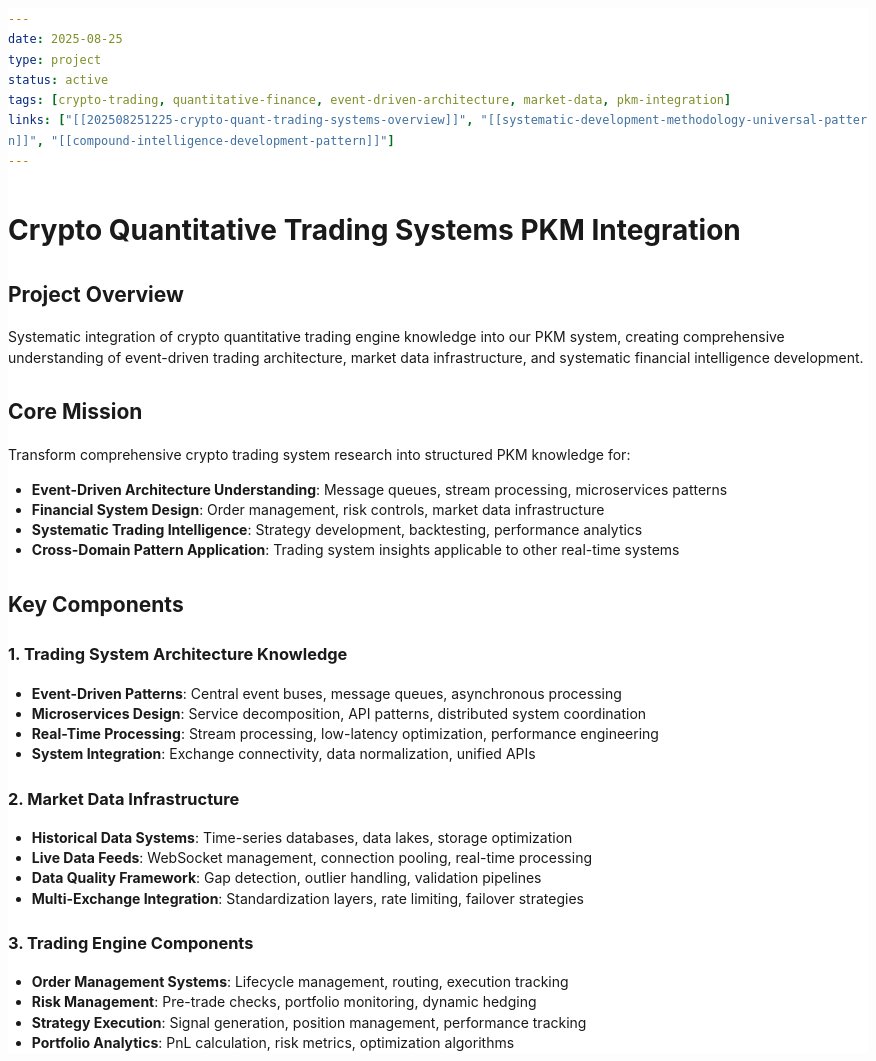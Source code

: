 ```yaml
---
date: 2025-08-25
type: project
status: active
tags: [crypto-trading, quantitative-finance, event-driven-architecture, market-data, pkm-integration]
links: ["[[202508251225-crypto-quant-trading-systems-overview]]", "[[systematic-development-methodology-universal-pattern]]", "[[compound-intelligence-development-pattern]]"]
---
```


# Crypto Quantitative Trading Systems PKM Integration

## Project Overview

Systematic integration of crypto quantitative trading engine knowledge into our PKM system, creating comprehensive understanding of event-driven trading architecture, market data infrastructure, and systematic financial intelligence development.

## Core Mission

Transform comprehensive crypto trading system research into structured PKM knowledge for:
- **Event-Driven Architecture Understanding**: Message queues, stream processing, microservices patterns
- **Financial System Design**: Order management, risk controls, market data infrastructure  
- **Systematic Trading Intelligence**: Strategy development, backtesting, performance analytics
- **Cross-Domain Pattern Application**: Trading system insights applicable to other real-time systems

## Key Components

### 1. Trading System Architecture Knowledge
- **Event-Driven Patterns**: Central event buses, message queues, asynchronous processing
- **Microservices Design**: Service decomposition, API patterns, distributed system coordination
- **Real-Time Processing**: Stream processing, low-latency optimization, performance engineering
- **System Integration**: Exchange connectivity, data normalization, unified APIs

### 2. Market Data Infrastructure
- **Historical Data Systems**: Time-series databases, data lakes, storage optimization
- **Live Data Feeds**: WebSocket management, connection pooling, real-time processing
- **Data Quality Framework**: Gap detection, outlier handling, validation pipelines
- **Multi-Exchange Integration**: Standardization layers, rate limiting, failover strategies

### 3. Trading Engine Components
- **Order Management Systems**: Lifecycle management, routing, execution tracking
- **Risk Management**: Pre-trade checks, portfolio monitoring, dynamic hedging
- **Strategy Execution**: Signal generation, position management, performance tracking
- **Portfolio Analytics**: PnL calculation, risk metrics, optimization algorithms
